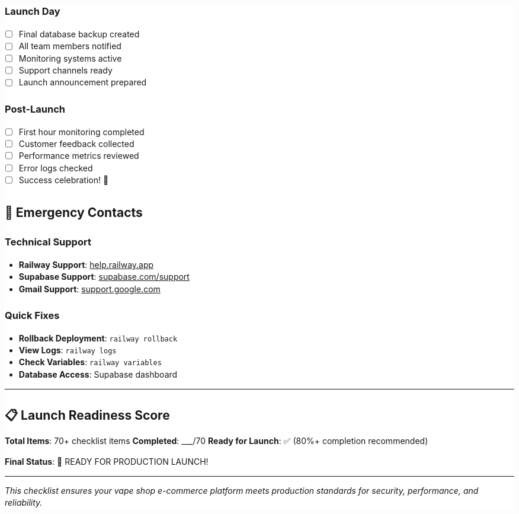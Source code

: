 ### Launch Day
- [ ] Final database backup created
- [ ] All team members notified
- [ ] Monitoring systems active
- [ ] Support channels ready
- [ ] Launch announcement prepared

### Post-Launch
- [ ] First hour monitoring completed
- [ ] Customer feedback collected
- [ ] Performance metrics reviewed
- [ ] Error logs checked
- [ ] Success celebration! 🎉

## 🚨 Emergency Contacts

### Technical Support
- **Railway Support**: [help.railway.app](https://help.railway.app)
- **Supabase Support**: [supabase.com/support](https://supabase.com/support)
- **Gmail Support**: [support.google.com](https://support.google.com)

### Quick Fixes
- **Rollback Deployment**: `railway rollback`
- **View Logs**: `railway logs`
- **Check Variables**: `railway variables`
- **Database Access**: Supabase dashboard

---

## 📋 Launch Readiness Score

**Total Items**: 70+ checklist items
**Completed**: ___/70
**Ready for Launch**: ✅ (80%+ completion recommended)

**Final Status**: 🚀 READY FOR PRODUCTION LAUNCH!

---

*This checklist ensures your vape shop e-commerce platform meets production standards for security, performance, and reliability.*